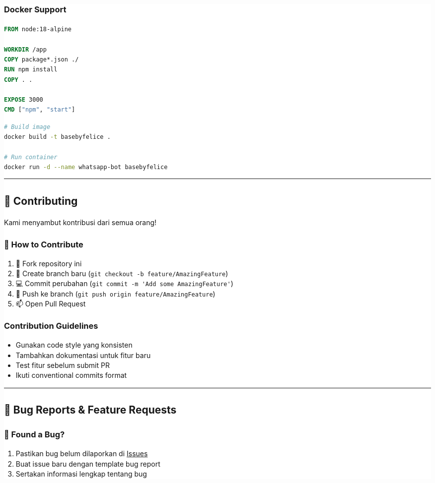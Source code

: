 ### Docker Support

```dockerfile
FROM node:18-alpine

WORKDIR /app
COPY package*.json ./
RUN npm install
COPY . .

EXPOSE 3000
CMD ["npm", "start"]
```

```bash
# Build image
docker build -t basebyfelice .

# Run container
docker run -d --name whatsapp-bot basebyfelice
```

---

## 🤝 Contributing

Kami menyambut kontribusi dari semua orang!

### 🌟 How to Contribute

1. 🍴 Fork repository ini
2. 🌿 Create branch baru (`git checkout -b feature/AmazingFeature`)
3. 💻 Commit perubahan (`git commit -m 'Add some AmazingFeature'`)
4. 🚀 Push ke branch (`git push origin feature/AmazingFeature`)
5. 📫 Open Pull Request

### Contribution Guidelines

- Gunakan code style yang konsisten
- Tambahkan dokumentasi untuk fitur baru
- Test fitur sebelum submit PR
- Ikuti conventional commits format

---

## 🐛 Bug Reports & Feature Requests

### 🐞 Found a Bug?

1. Pastikan bug belum dilaporkan di [Issues](https://github.com/FeliciaLonely/BaseByFelice/issues)
2. Buat issue baru dengan template bug report
3. Sertakan informasi lengkap tentang bug
